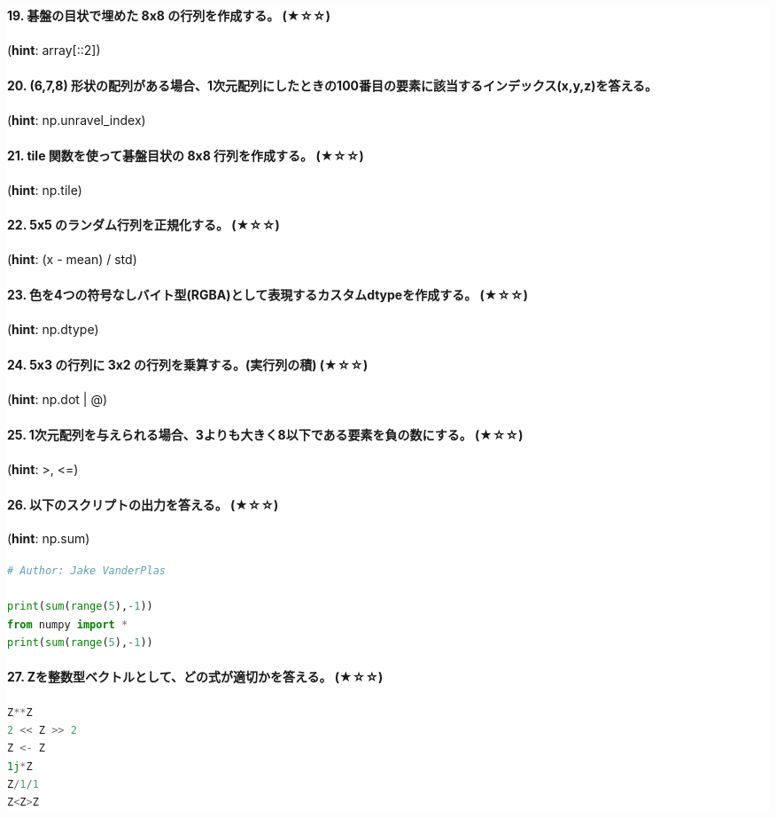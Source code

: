 
#### 19. 碁盤の目状で埋めた 8x8 の行列を作成する。 (★☆☆) 

(**hint**: array\[::2\])



#### 20. (6,7,8) 形状の配列がある場合、1次元配列にしたときの100番目の要素に該当するインデックス(x,y,z)を答える。 

(**hint**: np.unravel\_index)



#### 21. tile 関数を使って碁盤目状の 8x8 行列を作成する。 (★☆☆) 

(**hint**: np.tile)



#### 22. 5x5 のランダム行列を正規化する。 (★☆☆) 

(**hint**: (x - mean) / std)



#### 23. 色を4つの符号なしバイト型(RGBA)として表現するカスタムdtypeを作成する。 (★☆☆) 

(**hint**: np.dtype)



#### 24. 5x3 の行列に 3x2 の行列を乗算する。(実行列の積) (★☆☆) 

(**hint**: np.dot | @)



#### 25. 1次元配列を与えられる場合、3よりも大きく8以下である要素を負の数にする。 (★☆☆) 

(**hint**: >, <=)



#### 26. 以下のスクリプトの出力を答える。 (★☆☆) 

(**hint**: np.sum)


```python
# Author: Jake VanderPlas

print(sum(range(5),-1))
from numpy import *
print(sum(range(5),-1))
```

#### 27. Zを整数型ベクトルとして、どの式が適切かを答える。 (★☆☆)


```python
Z**Z
2 << Z >> 2
Z <- Z
1j*Z
Z/1/1
Z<Z>Z
```
